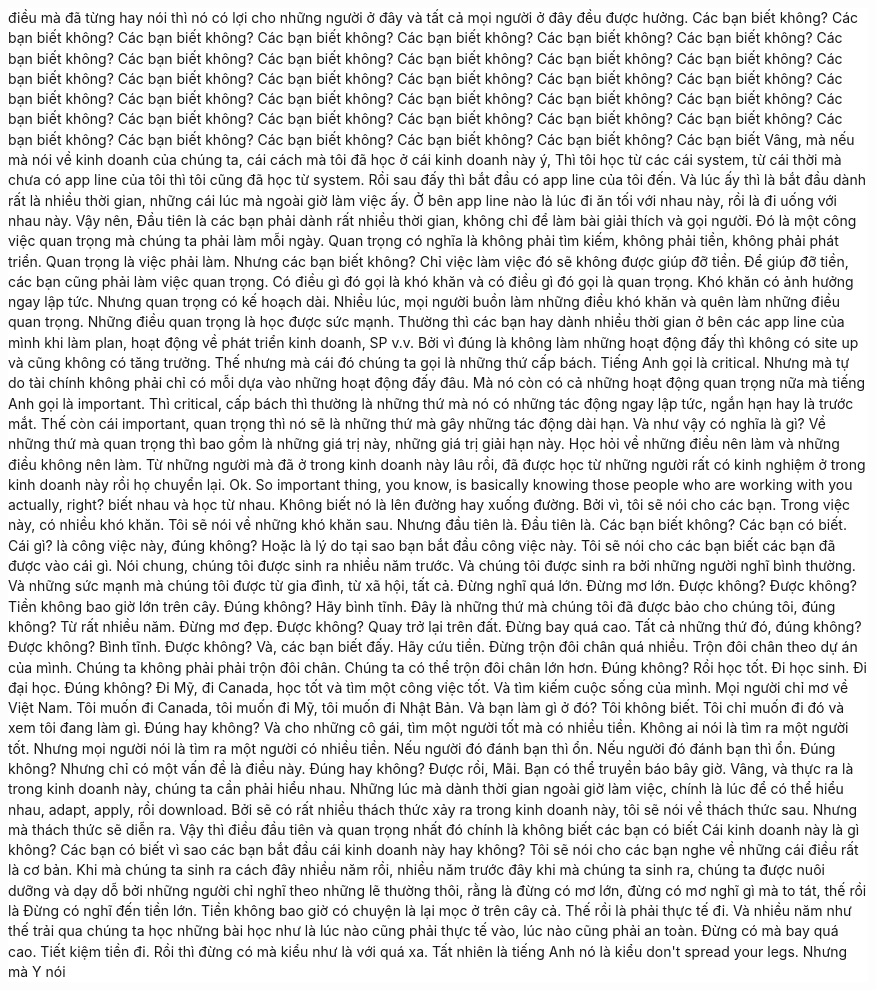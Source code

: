 điều mà đã từng hay nói thì nó có lợi cho những người ở đây và tất cả mọi người ở đây đều được hưởng. Các bạn biết không? Các bạn biết không? Các bạn biết không? Các bạn biết không? Các bạn biết không? Các bạn biết không? Các bạn biết không? Các bạn biết không? Các bạn biết không? Các bạn biết không? Các bạn biết không? Các bạn biết không? Các bạn biết không? Các bạn biết không? Các bạn biết không? Các bạn biết không? Các bạn biết không? Các bạn biết không? Các bạn biết không? Các bạn biết không? Các bạn biết không? Các bạn biết không? Các bạn biết không? Các bạn biết không? Các bạn biết không? Các bạn biết không? Các bạn biết không? Các bạn biết không? Các bạn biết không? Các bạn biết không? Các bạn biết không? Các bạn biết không? Các bạn biết không? Các bạn biết không? Các bạn biết không? Các bạn biết không? Các bạn biết Vâng, mà nếu mà nói về kinh doanh của chúng ta, cái cách mà tôi đã học ở cái kinh doanh này ý, Thì tôi học từ các cái system, từ cái thời mà chưa có app line của tôi thì tôi cũng đã học từ system. Rồi sau đấy thì bắt đầu có app line của tôi đến. Và lúc ấy thì là bắt đầu dành rất là nhiều thời gian, những cái lúc mà ngoài giờ làm việc ấy. Ở bên app line nào là lúc đi ăn tối với nhau này, rồi là đi uống với nhau này. Vậy nên, Đầu tiên là các bạn phải dành rất nhiều thời gian, không chỉ để làm bài giải thích và gọi người. Đó là một công việc quan trọng mà chúng ta phải làm mỗi ngày. Quan trọng có nghĩa là không phải tìm kiếm, không phải tiền, không phải phát triển. Quan trọng là việc phải làm. Nhưng các bạn biết không? Chỉ việc làm việc đó sẽ không được giúp đỡ tiền. Để giúp đỡ tiền, các bạn cũng phải làm việc quan trọng. Có điều gì đó gọi là khó khăn và có điều gì đó gọi là quan trọng. Khó khăn có ảnh hưởng ngay lập tức. Nhưng quan trọng có kế hoạch dài. Nhiều lúc, mọi người buồn làm những điều khó khăn và quên làm những điều quan trọng. Những điều quan trọng là học được sức mạnh. Thường thì các bạn hay dành nhiều thời gian ở bên các app line của mình khi làm plan, hoạt động về phát triển kinh doanh, SP v.v. Bởi vì đúng là không làm những hoạt động đấy thì không có site up và cũng không có tăng trưởng. Thế nhưng mà cái đó chúng ta gọi là những thứ cấp bách. Tiếng Anh gọi là critical. Nhưng mà tự do tài chính không phải chỉ có mỗi dựa vào những hoạt động đấy đâu. Mà nó còn có cả những hoạt động quan trọng nữa mà tiếng Anh gọi là important. Thì critical, cấp bách thì thường là những thứ mà nó có những tác động ngay lập tức, ngắn hạn hay là trước mắt. Thế còn cái important, quan trọng thì nó sẽ là những thứ mà gây những tác động dài hạn. Và như vậy có nghĩa là gì? Về những thứ mà quan trọng thì bao gồm là những giá trị này, những giá trị giải hạn này. Học hỏi về những điều nên làm và những điều không nên làm. Từ những người mà đã ở trong kinh doanh này lâu rồi, đã được học từ những người rất có kinh nghiệm ở trong kinh doanh này rồi họ chuyển lại. Ok. So important thing, you know, is basically knowing those people who are working with you actually, right? biết nhau và học từ nhau. Không biết nó là lên đường hay xuống đường. Bởi vì, tôi sẽ nói cho các bạn. Trong việc này, có nhiều khó khăn. Tôi sẽ nói về những khó khăn sau. Nhưng đầu tiên là. Đầu tiên là. Các bạn biết không? Các bạn có biết. Cái gì? là công việc này, đúng không? Hoặc là lý do tại sao bạn bắt đầu công việc này. Tôi sẽ nói cho các bạn biết các bạn đã được vào cái gì. Nói chung, chúng tôi được sinh ra nhiều năm trước. Và chúng tôi được sinh ra bởi những người nghĩ bình thường. Và những sức mạnh mà chúng tôi được từ gia đình, từ xã hội, tất cả. Đừng nghĩ quá lớn. Đừng mơ lớn. Được không? Được không? Tiền không bao giờ lớn trên cây. Đúng không? Hãy bình tĩnh. Đây là những thứ mà chúng tôi đã được bảo cho chúng tôi, đúng không? Từ rất nhiều năm. Đừng mơ đẹp. Được không? Quay trở lại trên đất. Đừng bay quá cao. Tất cả những thứ đó, đúng không? Được không? Bình tĩnh. Được không? Và, các bạn biết đấy. Hãy cứu tiền. Đừng trộn đôi chân quá nhiều. Trộn đôi chân theo dự án của mình. Chúng ta không phải phải trộn đôi chân. Chúng ta có thể trộn đôi chân lớn hơn. Đúng không? Rồi học tốt. Đi học sinh. Đi đại học. Đúng không? Đi Mỹ, đi Canada, học tốt và tìm một công việc tốt. Và tìm kiếm cuộc sống của mình. Mọi người chỉ mơ về Việt Nam. Tôi muốn đi Canada, tôi muốn đi Mỹ, tôi muốn đi Nhật Bản. Và bạn làm gì ở đó? Tôi không biết. Tôi chỉ muốn đi đó và xem tôi đang làm gì. Đúng hay không? Và cho những cô gái, tìm một người tốt mà có nhiều tiền. Không ai nói là tìm ra một người tốt. Nhưng mọi người nói là tìm ra một người có nhiều tiền. Nếu người đó đánh bạn thì ổn. Nếu người đó đánh bạn thì ổn. Đúng không? Nhưng chỉ có một vấn đề là điều này. Đúng hay không? Được rồi, Mãi. Bạn có thể truyền báo bây giờ. Vâng, và thực ra là trong kinh doanh này, chúng ta cần phải hiểu nhau. Những lúc mà dành thời gian ngoài giờ làm việc, chính là lúc để có thể hiểu nhau, adapt, apply, rồi download. Bởi sẽ có rất nhiều thách thức xảy ra trong kinh doanh này, tôi sẽ nói về thách thức sau. Nhưng mà thách thức sẽ diễn ra. Vậy thì điều đầu tiên và quan trọng nhất đó chính là không biết các bạn có biết Cái kinh doanh này là gì không? Các bạn có biết vì sao các bạn bắt đầu cái kinh doanh này hay không? Tôi sẽ nói cho các bạn nghe về những cái điều rất là cơ bản. Khi mà chúng ta sinh ra cách đây nhiều năm rồi, nhiều năm trước đây khi mà chúng ta sinh ra, chúng ta được nuôi dưỡng và dạy dỗ bởi những người chỉ nghĩ theo những lẽ thường thôi, rằng là đừng có mơ lớn, đừng có mơ nghĩ gì mà to tát, thế rồi là Đừng có nghĩ đến tiền lớn. Tiền không bao giờ có chuyện là lại mọc ở trên cây cả. Thế rồi là phải thực tế đi. Và nhiều năm như thế trải qua chúng ta học những bài học như là lúc nào cũng phải thực tế vào, lúc nào cũng phải an toàn. Đừng có mà bay quá cao. Tiết kiệm tiền đi. Rồi thì đừng có mà kiểu như là với quá xa. Tất nhiên là tiếng Anh nó là kiểu don't spread your legs. Nhưng mà Y nói